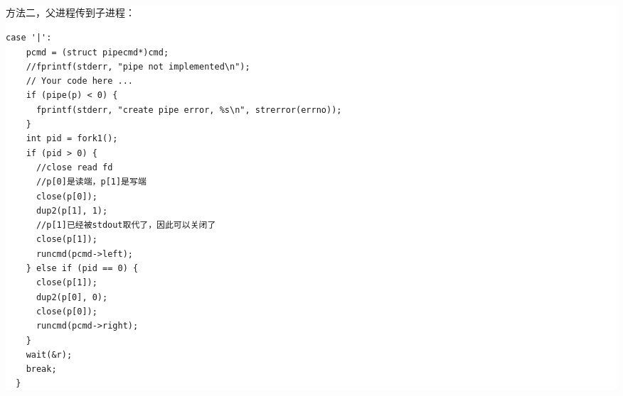 方法二，父进程传到子进程：
```
case '|':
    pcmd = (struct pipecmd*)cmd;
    //fprintf(stderr, "pipe not implemented\n");
    // Your code here ...
    if (pipe(p) < 0) {
      fprintf(stderr, "create pipe error, %s\n", strerror(errno));
    }
    int pid = fork1();
    if (pid > 0) {
      //close read fd
      //p[0]是读端，p[1]是写端
      close(p[0]);
      dup2(p[1], 1);
      //p[1]已经被stdout取代了，因此可以关闭了
      close(p[1]);
      runcmd(pcmd->left);
    } else if (pid == 0) {
      close(p[1]);
      dup2(p[0], 0);
      close(p[0]);
      runcmd(pcmd->right);
    }
    wait(&r);
    break;
  }    
```

